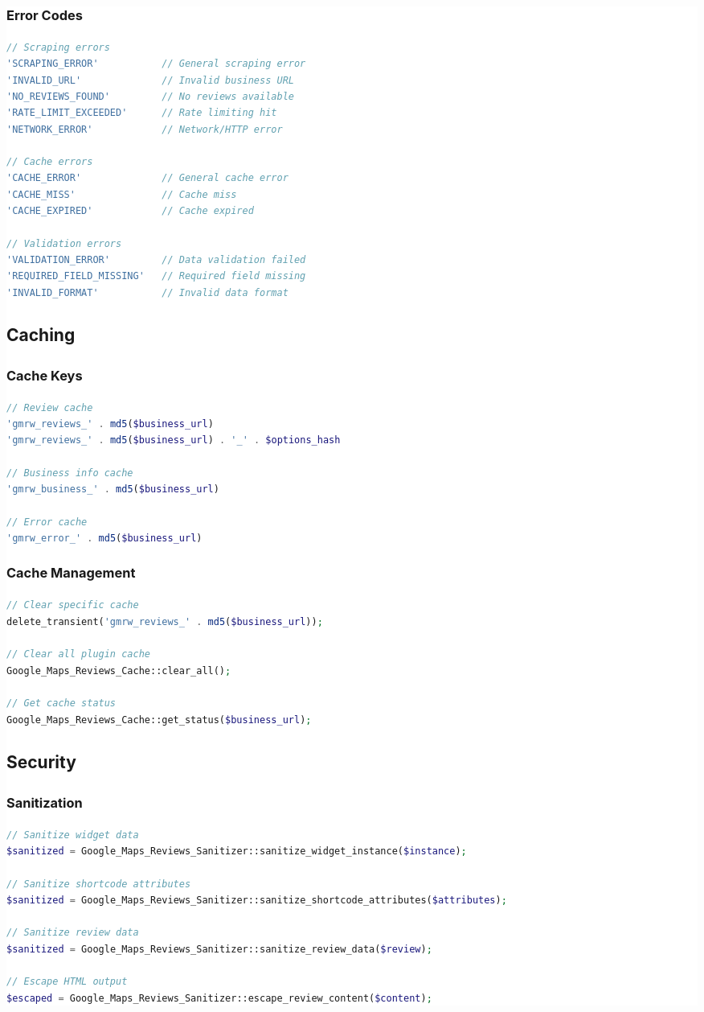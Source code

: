 ### Error Codes
```php
// Scraping errors
'SCRAPING_ERROR'           // General scraping error
'INVALID_URL'              // Invalid business URL
'NO_REVIEWS_FOUND'         // No reviews available
'RATE_LIMIT_EXCEEDED'      // Rate limiting hit
'NETWORK_ERROR'            // Network/HTTP error

// Cache errors
'CACHE_ERROR'              // General cache error
'CACHE_MISS'               // Cache miss
'CACHE_EXPIRED'            // Cache expired

// Validation errors
'VALIDATION_ERROR'         // Data validation failed
'REQUIRED_FIELD_MISSING'   // Required field missing
'INVALID_FORMAT'           // Invalid data format
```

## Caching

### Cache Keys
```php
// Review cache
'gmrw_reviews_' . md5($business_url)
'gmrw_reviews_' . md5($business_url) . '_' . $options_hash

// Business info cache
'gmrw_business_' . md5($business_url)

// Error cache
'gmrw_error_' . md5($business_url)
```

### Cache Management
```php
// Clear specific cache
delete_transient('gmrw_reviews_' . md5($business_url));

// Clear all plugin cache
Google_Maps_Reviews_Cache::clear_all();

// Get cache status
Google_Maps_Reviews_Cache::get_status($business_url);
```

## Security

### Sanitization
```php
// Sanitize widget data
$sanitized = Google_Maps_Reviews_Sanitizer::sanitize_widget_instance($instance);

// Sanitize shortcode attributes
$sanitized = Google_Maps_Reviews_Sanitizer::sanitize_shortcode_attributes($attributes);

// Sanitize review data
$sanitized = Google_Maps_Reviews_Sanitizer::sanitize_review_data($review);

// Escape HTML output
$escaped = Google_Maps_Reviews_Sanitizer::escape_review_content($content);
```